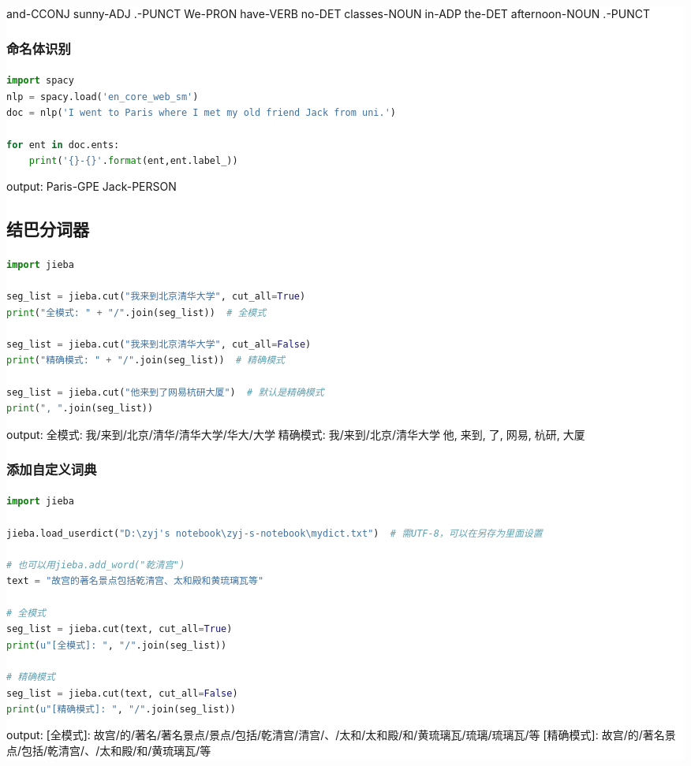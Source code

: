 and-CCONJ
sunny-ADJ
.-PUNCT
We-PRON
have-VERB
no-DET
classes-NOUN
in-ADP
the-DET
afternoon-NOUN
.-PUNCT   

### 命名体识别
```python
import spacy
nlp = spacy.load('en_core_web_sm')
doc = nlp('I went to Paris where I met my old friend Jack from uni.')

for ent in doc.ents:
    print('{}-{}'.format(ent,ent.label_))
```
output:
Paris-GPE
Jack-PERSON

## 结巴分词器
```python
import jieba

seg_list = jieba.cut("我来到北京清华大学", cut_all=True)
print("全模式: " + "/".join(seg_list))  # 全模式

seg_list = jieba.cut("我来到北京清华大学", cut_all=False)
print("精确模式: " + "/".join(seg_list))  # 精确模式

seg_list = jieba.cut("他来到了网易杭研大厦")  # 默认是精确模式
print(", ".join(seg_list))
```
output:
全模式: 我/来到/北京/清华/清华大学/华大/大学
精确模式: 我/来到/北京/清华大学
他, 来到, 了, 网易, 杭研, 大厦

### 添加自定义词典
```python
import jieba

jieba.load_userdict("D:\zyj's notebook\zyj-s-notebook\mydict.txt")  # 需UTF-8，可以在另存为里面设置

# 也可以用jieba.add_word("乾清宫")
text = "故宫的著名景点包括乾清宫、太和殿和黄琉璃瓦等"

# 全模式
seg_list = jieba.cut(text, cut_all=True)
print(u"[全模式]: ", "/".join(seg_list))

# 精确模式
seg_list = jieba.cut(text, cut_all=False)
print(u"[精确模式]: ", "/".join(seg_list))
```
output:
[全模式]:  故宫/的/著名/著名景点/景点/包括/乾清宫/清宫/、/太和/太和殿/和/黄琉璃瓦/琉璃/琉璃瓦/等
[精确模式]:  故宫/的/著名景点/包括/乾清宫/、/太和殿/和/黄琉璃瓦/等
